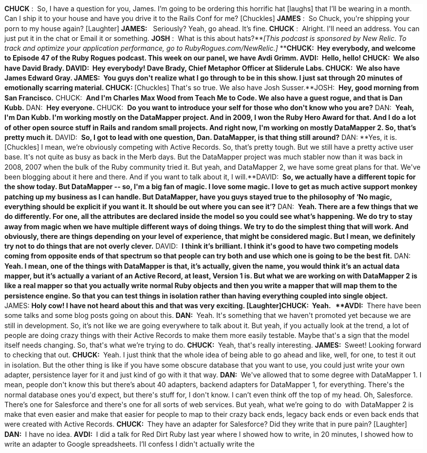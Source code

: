 **CHUCK** :&nbsp; So, I have a question for you, James. I’m going to be ordering this horrific hat [laughs] that I’ll be wearing in a month. Can I ship it to your house and have you drive it to the Rails Conf for me? [Chuckles] **JAMES** :&nbsp; So Chuck, you're shipping your porn to my house again? [Laughter] **JAMES:** &nbsp; Seriously? Yeah, go ahead. It’s fine. **CHUCK** :&nbsp; Alright. I'll need an address. You can just put it in the chat or Email it or something. **JOSH** :&nbsp; What is this about hats?**_[This podcast is sponsored by New Relic. To track and optimize your application performance, go to RubyRogues.com/NewRelic.]&nbsp;_\*\***CHUCK:&nbsp; **Hey everybody, and welcome to Episode 47 of the Ruby Rogues podcast. This week on our panel, we have Avdi Grimm.** AVDI:&nbsp; **Hello, hello!** CHUCK:&nbsp; **We also have David Brady.** DAVID:&nbsp; **Hey everybody! Dave Brady, Chief Metaphor Officer at Sliderule Labs.** CHUCK:&nbsp; **We also have James Edward Gray.** JAMES:&nbsp; **You guys don't realize what I go through to be in this show. I just sat through 20 minutes of emotionally scarring material.** CHUCK:&nbsp;**[Chuckles] That's so true. We also have Josh Susser.**JOSH:&nbsp; **Hey, good morning from San Francisco.** CHUCK:&nbsp; **And I'm Charles Max Wood from Teach Me to Code. We also have a guest rogue, and that is Dan Kubb.** DAN:&nbsp; **Hey everyone.** CHUCK:&nbsp; **Do you want to introduce your self for those who don't know who you are?** DAN:&nbsp; **Yeah, I'm Dan Kubb. I'm working mostly on the DataMapper project. And in 2009, I won the Ruby Hero Award for that. And I do a lot of other open source stuff in Rails and random small projects. And right now, I'm working on mostly DataMapper 2. So, that’s pretty much it.** DAVID:&nbsp; **So, I got to lead with one question, Dan. DataMapper, is that thing still around?** DAN:&nbsp;**Yes, it is. [Chuckles] I mean, we’re obviously competing with Active Records. So, that’s pretty tough. But we still have a pretty active user base. It's not quite as busy as back in the Merb days. But the DataMapper project was much stabler now than it was back in 2008, 2007 when the bulk of the Ruby community tried it. But yeah, and DataMapper 2, we have some great plans for that. We've been blogging about it here and there. And if you want to talk about it, I will.**DAVID:&nbsp; **So, we actually have a different topic for the show today. But DataMapper -- so, I'm a big fan of magic. I love some magic. I love to get as much active support monkey patching up my business as I can handle. But DataMapper, have you guys stayed true to the philosophy of ‘No magic, everything should be explicit if you want it. It should be out where you can see it’?** DAN:&nbsp; **Yeah. There are a few things that we do differently. For one, all the attributes are declared inside the model so you could see what’s happening. We do try to stay away from magic when we have multiple different ways of doing things. We try to do the simplest thing that will work. And obviously, there are things depending on your level of experience, that might be considered magic. But I mean, we definitely try not to do things that are not overly clever.** DAVID:&nbsp; **I think it’s brilliant. I think it's good to have two competing models coming from opposite ends of that spectrum so that people can try both and use which one is going to be the best fit.** DAN:&nbsp; **Yeah. I mean, one of the things with DataMapper is that, it’s actually, given the name, you would think it’s an actual data mapper, but it’s actually a variant of an Active Record, at least, Version 1 is. But what we are working on with DataMapper 2 is like a real mapper so that you actually write normal Ruby objects and then you write a mapper that will map them to the persistence engine. So that you can test things in isolation rather than having everything coupled into single object.** JAMES:&nbsp;**Holy cow! I have not heard about this and that was very exciting. [Laughter]**CHUCK:&nbsp; **Yeah.** &nbsp; \***\*AVDI:&nbsp;** There have been some talks and some blog posts going on about this. **DAN:&nbsp;** Yeah. It's something that we haven't promoted yet because we are still in development. So, it’s not like we are going everywhere to talk about it. But yeah, if you actually look at the trend, a lot of people are doing crazy things with their Active Records to make them more easily testable. Maybe that's a sign that the model itself needs changing. So, that's what we’re trying to do. **CHUCK:&nbsp;** Yeah, that's really interesting. **JAMES:&nbsp;** Sweet! Looking forward to checking that out. **CHUCK:&nbsp;** Yeah. I just think that the whole idea of being able to go ahead and like, well, for one, to test it out in isolation. But the other thing is like if you have some obscure database that you want to use, you could just write your own adapter, persistence layer for it and just kind of go with it that way. **DAN:&nbsp;** We've allowed that to some degree with DataMapper 1. I mean, people don't know this but there’s about 40 adapters, backend adapters for DataMapper 1, for everything. There's the normal database ones you'd expect, but there's stuff for, I don't know. I can’t even think off the top of my head. Oh, Salesforce. There’s one for Salesforce and there's one for all sorts of web services. But yeah, what we’re going to do&nbsp; with DataMapper 2 is make that even easier and make that easier for people to map to their crazy back ends, legacy back ends or even back ends that were created with Active Records. **CHUCK:&nbsp;** They have an adapter for Salesforce? Did they write that in pure pain? [Laughter] **DAN:&nbsp;** I have no idea. **AVDI:&nbsp;** I did a talk for Red Dirt Ruby last year where I showed how to write, in 20 minutes, I showed how to write an adapter to Google spreadsheets. I’ll confess I didn't actually write the